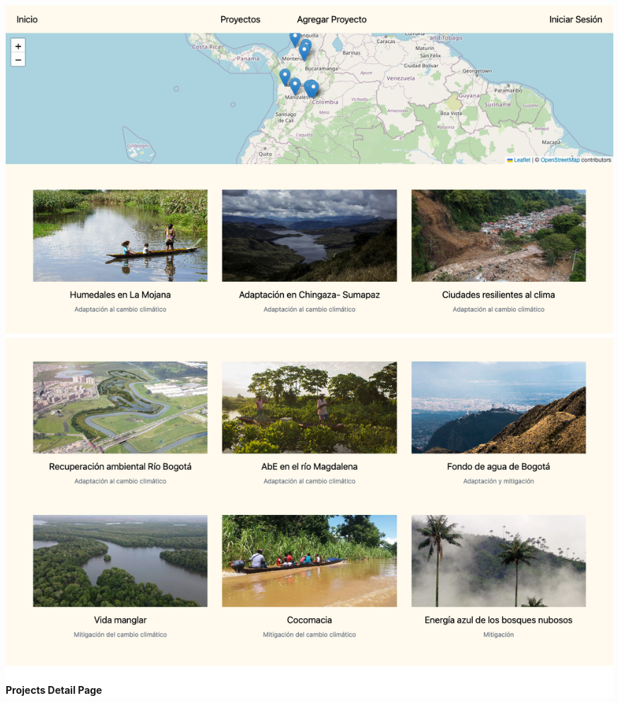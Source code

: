 <img src="project-images/projects_page_1.png" width=100% />
<img src="project-images/projects_page_2.png" width=100% />

#### Projects Detail Page